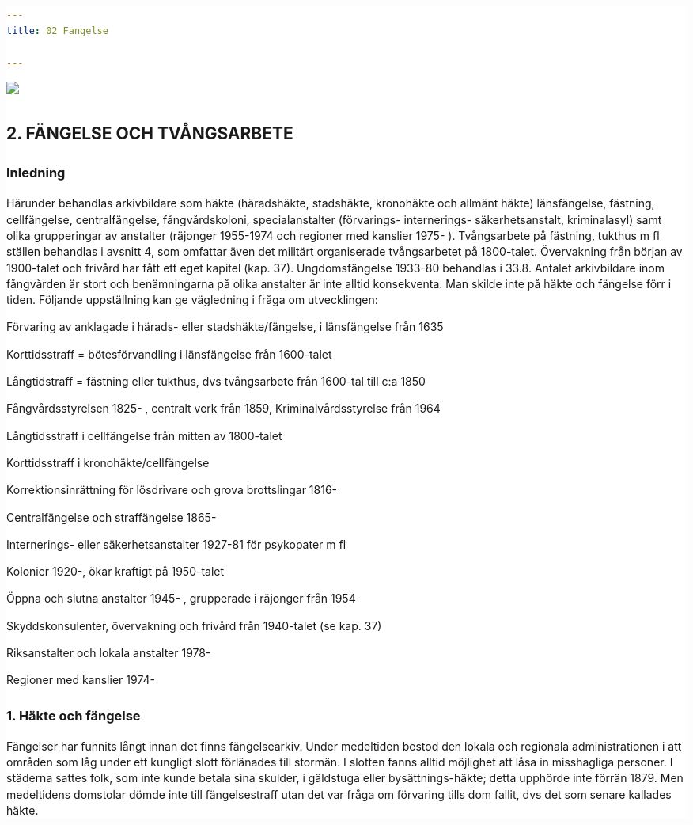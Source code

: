 ```yaml
---
title: 02 Fangelse

---
```


[![](arrow9.jpg)](Index.htm)

## 2\. FÄNGELSE OCH TVÅNGSARBETE

### Inledning

Härunder behandlas arkivbildare som häkte (häradshäkte, stadshäkte, kronohäkte och allmänt häkte) länsfängelse, fästning, cellfängelse, centralfängelse, fångvårdskoloni, specialanstalter (förvarings- internerings- säkerhetsanstalt, kriminalasyl) samt olika grupperingar av anstalter (räjonger 1955-1974 och regioner med kanslier 1975- ). Tvångsarbete på fästning, tukthus m fl ställen behandlas i avsnitt 4, som omfattar även det militärt organiserade tvångsarbetet på 1800-talet. Övervakning från början av 1900-talet och frivård har fått ett eget kapitel (kap. 37). Ungdomsfängelse 1933-80 behandlas i 33.8. Antalet arkivbildare inom fångvården är stort och benämningarna på olika anstalter är inte alltid konsekventa. Man skilde inte på häkte och fängelse förr i tiden. Följande uppställning kan ge vägledning i fråga om utvecklingen:

Förvaring av anklagade i härads- eller stadshäkte/fängelse, i länsfängelse från 1635

Korttidsstraff = bötesförvandling i länsfängelse från 1600-talet

Långtidstraff = fästning eller tukthus, dvs tvångsarbete från 1600-tal till c:a 1850

Fångvårdsstyrelsen 1825- , centralt verk från 1859, Kriminalvårdsstyrelse från 1964

Långtidsstraff i cellfängelse från mitten av 1800-talet

Korttidsstraff i kronohäkte/cellfängelse

Korrektionsinrättning för lösdrivare och grova brottslingar 1816-

Centralfängelse och straffängelse 1865-

Internerings- eller säkerhetsanstalter 1927-81 för psykopater m fl

Kolonier 1920-, ökar kraftigt på 1950-talet 

Öppna och slutna anstalter 1945- , grupperade i räjonger från 1954

Skyddskonsulenter, övervakning och frivård från 1940-talet (se kap. 37)

Riksanstalter och lokala anstalter 1978-

Regioner med kanslier 1974-

### 1\. Häkte och fängelse

Fängelser har funnits långt innan det finns fängelsearkiv. Under medeltiden bestod den lokala och regionala administrationen i att områden som låg under ett kungligt slott förlänades till stormän. I slotten fanns alltid möjlighet att låsa in misshagliga personer. I städerna sattes folk, som inte kunde betala sina skulder, i gäldstuga eller bysättnings-häkte; detta upphörde inte förrän 1879. Men medeltidens domstolar dömde inte till fängelsestraff utan det var fråga om förvaring tills dom fallit, dvs det som senare kallades häkte. 
